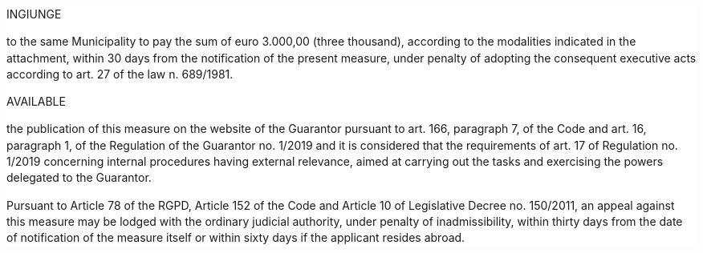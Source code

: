 INGIUNGE

to the same Municipality to pay the sum of euro 3.000,00 (three thousand), according to the modalities indicated in the attachment, within 30 days from the notification of the present measure, under penalty of adopting the consequent executive acts according to art. 27 of the law n. 689/1981.

AVAILABLE

the publication of this measure on the website of the Guarantor pursuant to art. 166, paragraph 7, of the Code and art. 16, paragraph 1, of the Regulation of the Guarantor no. 1/2019 and it is considered that the requirements of art. 17 of Regulation no. 1/2019 concerning internal procedures having external relevance, aimed at carrying out the tasks and exercising the powers delegated to the Guarantor.

Pursuant to Article 78 of the RGPD, Article 152 of the Code and Article 10 of Legislative Decree no. 150/2011, an appeal against this measure may be lodged with the ordinary judicial authority, under penalty of inadmissibility, within thirty days from the date of notification of the measure itself or within sixty days if the applicant resides abroad.
